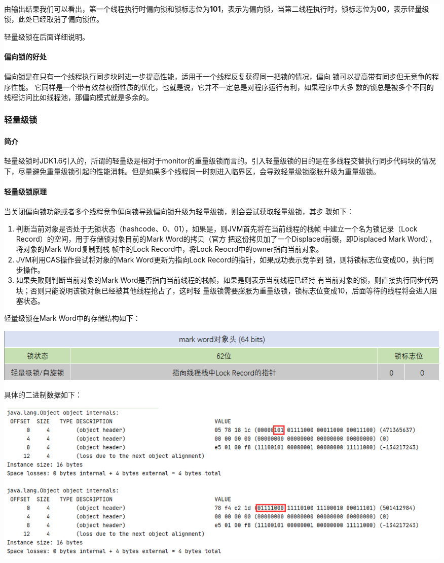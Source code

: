 由输出结果我们可以看出，第一个线程执行时偏向锁和锁标志位为**101**，表示为偏向锁，当第二线程执行时，锁标志位为**00**，表示轻量级锁，此处已经取消了偏向锁位。

轻量级锁在后面详细说明。

#### 偏向锁的好处

偏向锁是在只有一个线程执行同步块时进一步提高性能，适用于一个线程反复获得同一把锁的情况，偏向
锁可以提高带有同步但无竞争的程序性能。
它同样是一个带有效益权衡性质的优化，也就是说，它并不一定总是对程序运行有利，如果程序中大多
数的锁总是被多个不同的线程访问比如线程池，那偏向模式就是多余的。  

### 轻量级锁

#### 简介

轻量级锁时JDK1.6引入的，所谓的轻量级是相对于monitor的重量级锁而言的。引入轻量级锁的目的是在多线程交替执行同步代码块的情况下，尽量避免重量级锁引起的性能消耗。但是如果多个线程同一时刻进入临界区，会导致轻量级锁膨胀升级为重量级锁。

#### 轻量级锁原理
当关闭偏向锁功能或者多个线程竞争偏向锁导致偏向锁升级为轻量级锁，则会尝试获取轻量级锁，其步
骤如下： 

1. 判断当前对象是否处于无锁状态（hashcode、0、01），如果是，则JVM首先将在当前线程的栈帧
   中建立一个名为锁记录（Lock Record）的空间，用于存储锁对象目前的Mark Word的拷贝（官方
   把这份拷贝加了一个Displaced前缀，即Displaced Mark Word），将对象的Mark Word复制到栈
   帧中的Lock Record中，将Lock Reocrd中的owner指向当前对象。
2.  JVM利用CAS操作尝试将对象的Mark Word更新为指向Lock Record的指针，如果成功表示竞争到
   锁，则将锁标志位变成00，执行同步操作。
3.  如果失败则判断当前对象的Mark Word是否指向当前线程的栈帧，如果是则表示当前线程已经持
   有当前对象的锁，则直接执行同步代码块；否则只能说明该锁对象已经被其他线程抢占了，这时轻
   量级锁需要膨胀为重量级锁，锁标志位变成10，后面等待的线程将会进入阻塞状态。  

轻量级锁在Mark Word中的存储结构如下：

![](./res/flowLock.png)

具体的二进制数据如下：

![](./res/basic-up.png)
